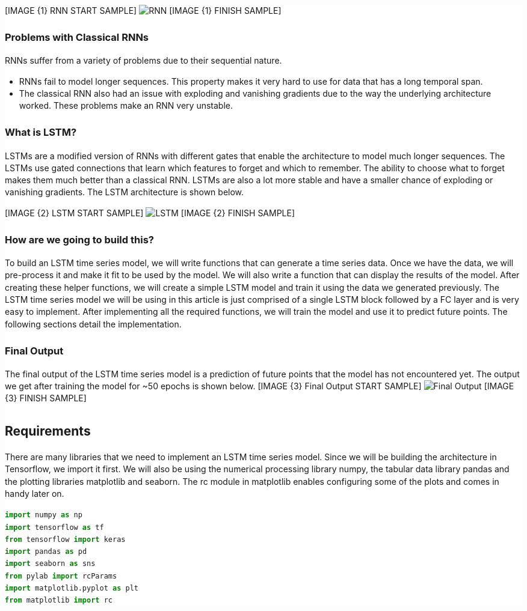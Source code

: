 [IMAGE {1} RNN START SAMPLE]
![RNN](https://hackmd.io/_uploads/B1W-pj49i.png)
[IMAGE {1} FINISH SAMPLE]

### Problems with Classical RNNs
RNNs suffer from a variety of problems due to their sequential nature.
- RNNs fail to model longer sequences. This property makes it very hard to use for data that has a long temporal span.
- The classical RNN also had an issue with exploding and vanishing gradients due to the way the underlying architecture worked. These problems make an RNN very unstable. 

### What is LSTM?
LSTMs are a modified version of RNNs with different gates that enable the architecture to model much longer sequences. The LSTMs use gated connections that learn which features to forget and which to remember. The ability to choose what to forget makes them much better than a classical RNN. LSTMs are also a lot more stable and have a smaller chance of exploding or vanishing gradients.
The LSTM architecture is shown below.

[IMAGE {2} LSTM START SAMPLE]
![LSTM](https://hackmd.io/_uploads/HynWai49o.png)
[IMAGE {2} FINISH SAMPLE]


### How are we going to build this? 
To build an LSTM time series model, we will write functions that can generate a time series data. Once we have the data, we will pre-process it and make it fit to be used by the model. We will also write a function that can display the results of the model. After creating these helper functions, we will create a simple LSTM model and train it using the data we generated previously.
The LSTM time series model we will be using in this article is just comprised of a single LSTM block followed by a FC layer and is very easy to implement. After implementing all the required functions, we will train the model and use it to predict future points.
The following sections detail the implementation. 

### Final Output 
The final output of the LSTM time series model is a prediction of future points that the model has not encountered yet. The output we get after training the model for ~50 epochs is shown below.
[IMAGE {3} Final Output START SAMPLE]
![Final Output](https://hackmd.io/_uploads/HksfaoNqi.png)
[IMAGE {3} FINISH SAMPLE]


## Requirements 
There are many libraries that we need to implement an LSTM time series model. Since we will be building the architecture in Tensorflow, we import it first. We will also be using the numerical processing library numpy, the tabular data library pandas and the plotting libraries matplotlib and seaborn. The rc module in matplotlib enables configuring some of the plots and comes in handy later on.
```python
import numpy as np
import tensorflow as tf
from tensorflow import keras
import pandas as pd
import seaborn as sns
from pylab import rcParams
import matplotlib.pyplot as plt
from matplotlib import rc
```
